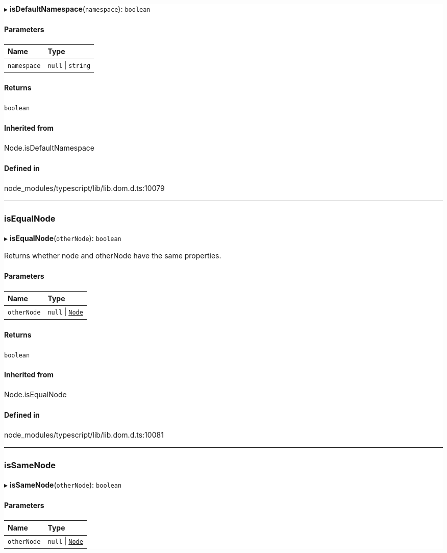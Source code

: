 ▸ **isDefaultNamespace**(`namespace`): `boolean`

#### Parameters

| Name | Type |
| :------ | :------ |
| `namespace` | ``null`` \| `string` |

#### Returns

`boolean`

#### Inherited from

Node.isDefaultNamespace

#### Defined in

node_modules/typescript/lib/lib.dom.d.ts:10079

___

### isEqualNode

▸ **isEqualNode**(`otherNode`): `boolean`

Returns whether node and otherNode have the same properties.

#### Parameters

| Name | Type |
| :------ | :------ |
| `otherNode` | ``null`` \| [`Node`](../modules/main_module._internal_.md#node) |

#### Returns

`boolean`

#### Inherited from

Node.isEqualNode

#### Defined in

node_modules/typescript/lib/lib.dom.d.ts:10081

___

### isSameNode

▸ **isSameNode**(`otherNode`): `boolean`

#### Parameters

| Name | Type |
| :------ | :------ |
| `otherNode` | ``null`` \| [`Node`](../modules/main_module._internal_.md#node) |

